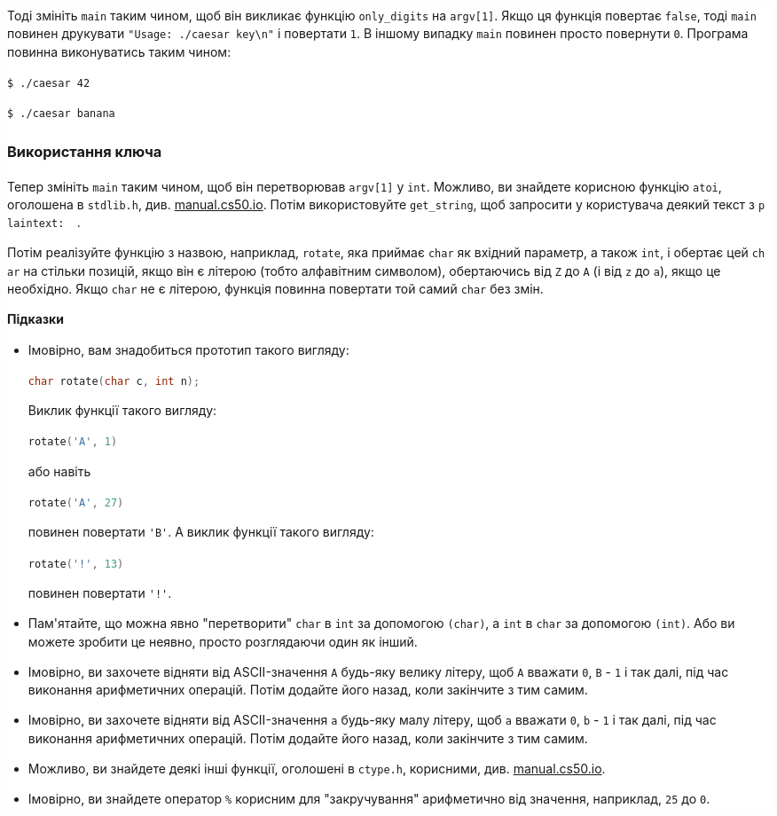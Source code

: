 Тоді змініть `main` таким чином, щоб він викликає функцію `only_digits` на `argv[1]`. Якщо ця функція повертає `false`, тоді `main` повинен друкувати `"Usage: ./caesar key\n"` і повертати `1`. В іншому випадку `main` повинен просто повернути `0`. Програма повинна виконуватись таким чином:

```bash
$ ./caesar 42
```

```bash
$ ./caesar banana
```

### Використання ключа

Тепер змініть `main` таким чином, щоб він перетворював `argv[1]` у `int`. Можливо, ви знайдете корисною функцію `atoi`, оголошена в `stdlib.h`, див. [manual.cs50.io](https://manual.cs50.io). Потім використовуйте `get_string`, щоб запросити у користувача деякий текст з `plaintext:  `.

Потім реалізуйте функцію з назвою, наприклад, `rotate`, яка приймає `char` як вхідний параметр, а також `int`, і обертає цей `char` на стільки позицій, якщо він є літерою (тобто алфавітним символом), обертаючись від `Z` до `A` (і від `z` до `a`), якщо це необхідно. Якщо `char` не є літерою, функція повинна повертати той самий `char` без змін.

**Підказки**

- Імовірно, вам знадобиться прототип такого вигляду:

    ```c
    char rotate(char c, int n);
    ```

    Виклик функції такого вигляду:

    ```c
    rotate('A', 1)
    ```

    або навіть

    ```c
    rotate('A', 27)
    ```

    повинен повертати `'B'`. А виклик функції такого вигляду:

    ```c
    rotate('!', 13)
    ```

    повинен повертати `'!'`.
- Пам'ятайте, що можна явно "перетворити" `char` в `int` за допомогою `(char)`, а `int` в `char` за допомогою `(int)`. Або ви можете зробити це неявно, просто розглядаючи один як інший.
- Імовірно, ви захочете відняти від ASCII-значення `A` будь-яку велику літеру, щоб `A` вважати `0`, `B` - `1` і так далі, під час виконання арифметичних операцій. Потім додайте його назад, коли закінчите з тим самим.
- Імовірно, ви захочете відняти від ASCII-значення `a` будь-яку малу літеру, щоб `a` вважати `0`, `b` - `1` і так далі, під час виконання арифметичних операцій. Потім додайте його назад, коли закінчите з тим самим.
- Можливо, ви знайдете деякі інші функції, оголошені в `ctype.h`, корисними, див. [manual.cs50.io](https://manual.cs50.io).
- Імовірно, ви знайдете оператор `%` корисним для "закручування" арифметично від значення, наприклад, `25` до `0`.
